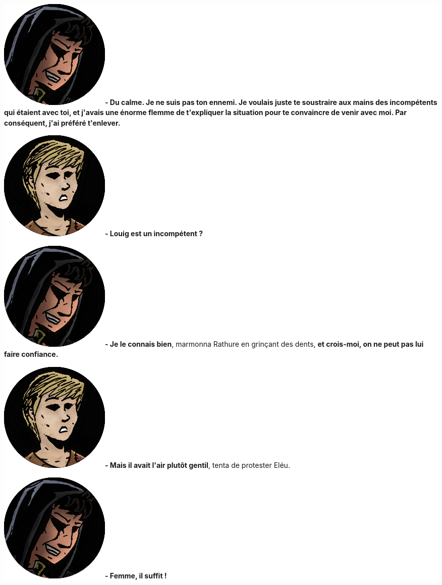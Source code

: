 <img class="portrait" src="/images/Rathure.png">**\- Du calme. Je ne suis pas ton ennemi. Je voulais juste te soustraire aux mains des incompétents qui étaient avec toi, et j'avais une énorme flemme de t'expliquer la situation pour te convaincre de venir avec moi. Par conséquent, j'ai préféré t'enlever.**

<img class="portrait" src="/images/Eleu.png">**\- Louig est un incompétent ?**

<img class="portrait" src="/images/Rathure.png">**\- Je le connais bien**, marmonna Rathure en grinçant des dents, **et crois-moi, on ne peut pas lui faire confiance.**

<img class="portrait" src="/images/Eleu.png">**\- Mais il avait l'air plutôt gentil**, tenta de protester Eléu.

<img class="portrait" src="/images/Rathure.png">**\- Femme, il suffit !**
